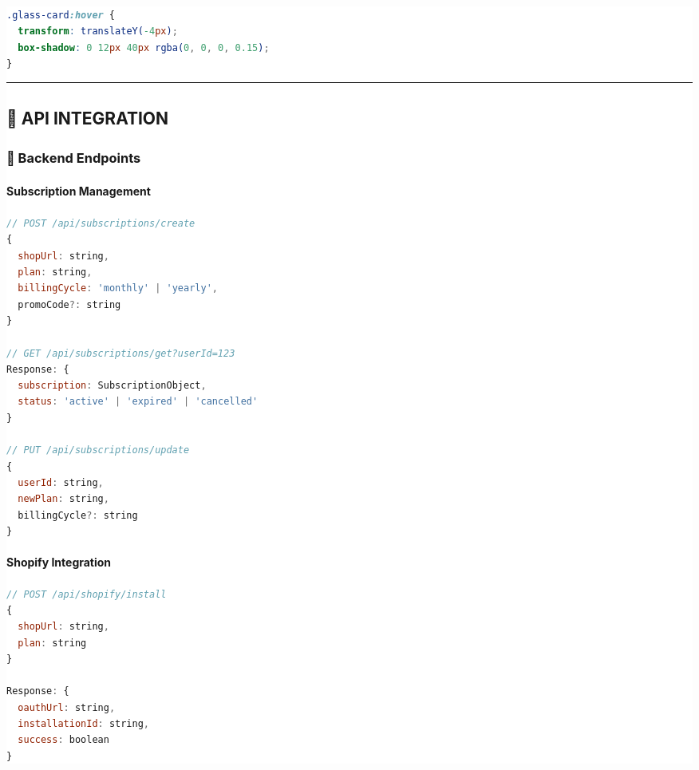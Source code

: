 ```css
.glass-card:hover {
  transform: translateY(-4px);
  box-shadow: 0 12px 40px rgba(0, 0, 0, 0.15);
}
```

---

## 🔌 **API INTEGRATION**

### **📡 Backend Endpoints**

#### **Subscription Management**
```javascript
// POST /api/subscriptions/create
{
  shopUrl: string,
  plan: string,
  billingCycle: 'monthly' | 'yearly',
  promoCode?: string
}

// GET /api/subscriptions/get?userId=123
Response: {
  subscription: SubscriptionObject,
  status: 'active' | 'expired' | 'cancelled'
}

// PUT /api/subscriptions/update
{
  userId: string,
  newPlan: string,
  billingCycle?: string
}
```

#### **Shopify Integration**
```javascript
// POST /api/shopify/install
{
  shopUrl: string,
  plan: string
}

Response: {
  oauthUrl: string,
  installationId: string,
  success: boolean
}
```
